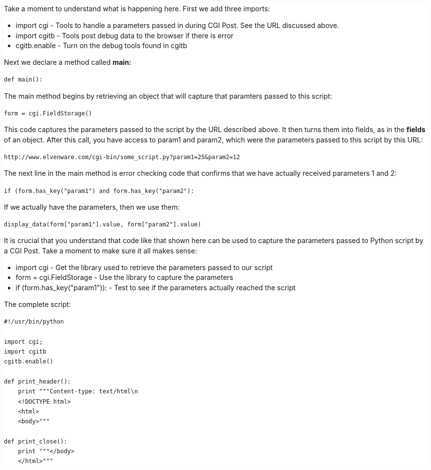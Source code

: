 Take a moment to understand what is happening here. First we add three
imports:

-   import cgi - Tools to handle a parameters passed in during CGI Post.
    See the URL discussed above.
-   import cgitb - Tools post debug data to the browser if there is
    error
-   cgitb.enable - Turn on the debug tools found in cgitb

Next we declare a method called **main:**

``` {.code}
def main():
```

The main method begins by retrieving an object that will capture that
paramters passed to this script:

``` {.code}
form = cgi.FieldStorage()
```

This code captures the parameters passed to the script by the URL
described above. It then turns them into fields, as in the **fields** of
an object. After this call, you have access to param1 and param2, which
were the parameters passed to this script by this URL:

``` {.code}
http://www.elvenware.com/cgi-bin/some_script.py?param1=25&param2=12 
```

The next line in the main method is error checking code that confirms
that we have actually received parameters 1 and 2:

``` {.code}
if (form.has_key("param1") and form.has_key("param2"):
```

If we actually have the parameters, then we use them:

``` {.code}
display_data(form["param1"].value, form["param2"].value)
```

It is crucial that you understand that code like that shown here can be
used to capture the parameters passed to Python script by a CGI Post.
Take a moment to make sure it all makes sense:

-   import cgi - Get the library used to retrieve the parameters passed
    to our script
-   form = cgi.FieldStorage - Use the library to capture the parameters
-   if (form.has\_key("param1")): - Test to see if the parameters
    actually reached the script

The complete script:

``` {.code}
#!/usr/bin/python

import cgi;
import cgitb
cgitb.enable()

def print_header():
    print """Content-type: text/html\n
    <!DOCTYPE html>
    <html>
    <body>"""

def print_close():
    print """</body>
    </html>"""
```